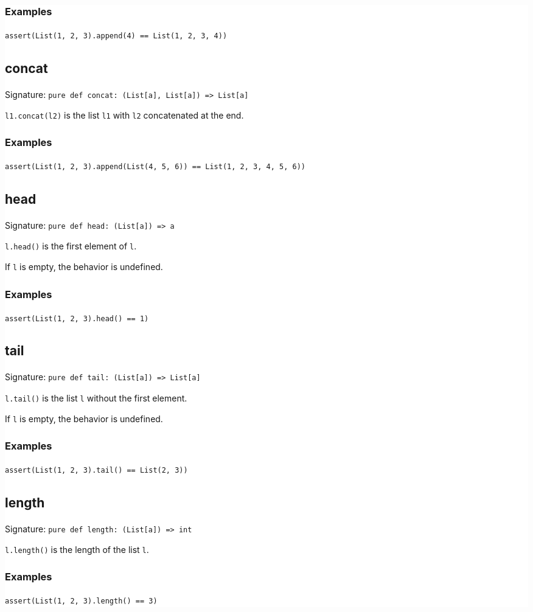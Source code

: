 ### Examples

```quint
assert(List(1, 2, 3).append(4) == List(1, 2, 3, 4))
```

## concat

Signature: `pure def concat: (List[a], List[a]) => List[a]`

`l1.concat(l2)` is the list `l1` with `l2` concatenated at the end.

### Examples

```quint
assert(List(1, 2, 3).append(List(4, 5, 6)) == List(1, 2, 3, 4, 5, 6))
```

## head

Signature: `pure def head: (List[a]) => a`

`l.head()` is the first element of `l`.

If `l` is empty, the behavior is undefined.

### Examples

```quint
assert(List(1, 2, 3).head() == 1)
```

## tail

Signature: `pure def tail: (List[a]) => List[a]`

`l.tail()` is the list `l` without the first element.

If `l` is empty, the behavior is undefined.

### Examples

```quint
assert(List(1, 2, 3).tail() == List(2, 3))
```

## length

Signature: `pure def length: (List[a]) => int`

`l.length()` is the length of the list `l`.

### Examples

```quint
assert(List(1, 2, 3).length() == 3)
```
